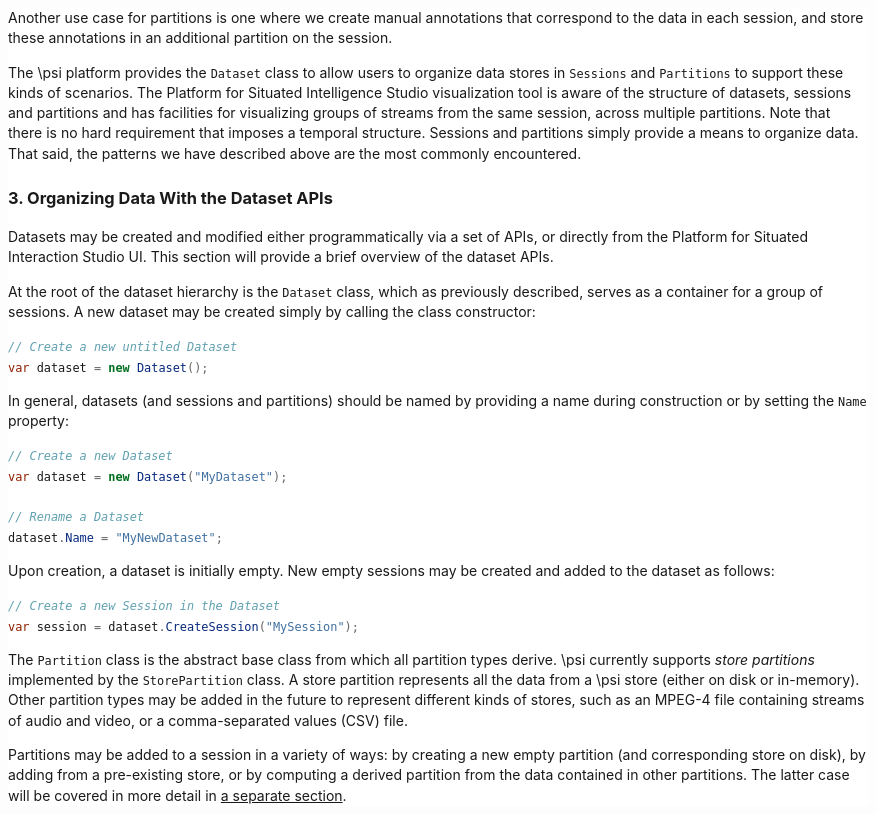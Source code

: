 Another use case for partitions is one where we create manual annotations that correspond to the data in each session, and store these
annotations in an additional partition on the session.

The \\psi platform provides the `Dataset` class to allow users to organize data stores in `Sessions` and `Partitions`
to support these kinds of scenarios. The Platform for Situated Intelligence Studio visualization tool is aware of the structure of 
datasets, sessions and partitions and has facilities for visualizing groups of streams from the same session, across multiple partitions. 
Note that there is no hard requirement that imposes a temporal structure. Sessions and partitions simply provide a means to 
organize data. That said, the patterns we have described above are the most commonly encountered.

<a name="OrganizingData"></a>

### 3. Organizing Data With the Dataset APIs

Datasets may be created and modified either programmatically via a set of APIs, or directly from the Platform for Situated Interaction Studio UI. This section will provide a brief overview of the dataset APIs. 

At the root of the dataset hierarchy is the `Dataset` class, which as previously described, serves as a container for a group of sessions. A new dataset may be created simply by calling the class constructor:

```csharp
// Create a new untitled Dataset
var dataset = new Dataset();
```

In general, datasets (and sessions and partitions) should be named by providing a name during construction or by setting the `Name` property:

```csharp
// Create a new Dataset
var dataset = new Dataset("MyDataset");

// Rename a Dataset
dataset.Name = "MyNewDataset";
```

Upon creation, a dataset is initially empty. New empty sessions may be created and added to the dataset as follows:

```csharp
// Create a new Session in the Dataset
var session = dataset.CreateSession("MySession");
```

The `Partition` class is the abstract base class from which all partition types derive. \psi currently supports <i>store partitions</i> implemented by the `StorePartition` class. A store partition represents all the data from a \psi store (either on disk or in-memory). Other partition types may be added in the future to represent different kinds of stores, such as an MPEG-4 file containing streams of audio and video, or a comma-separated values (CSV) file.

Partitions may be added to a session in a variety of ways: by creating a new empty partition (and corresponding store on disk), by adding from a pre-existing store, or by computing a derived partition from the data contained in other partitions. The latter case will be covered in more detail in [a separate section](Datasets#DerivedPartitions).
